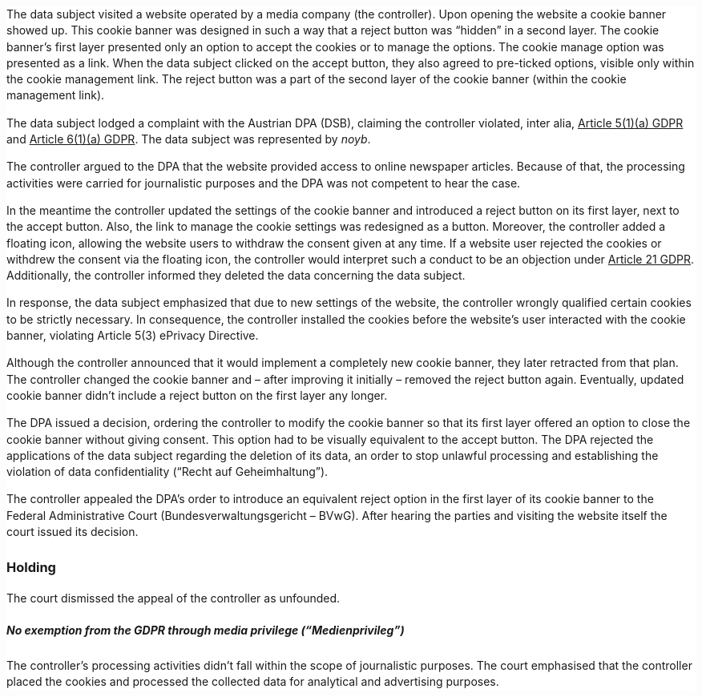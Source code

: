 The data subject visited a website operated by a media company (the controller). Upon opening the website a cookie banner showed up. This cookie banner was designed in such a way that a reject button was “hidden” in a second layer. The cookie banner’s first layer presented only an option to accept the cookies or to manage the options. The cookie manage option was presented as a link. When the data subject clicked on the accept button, they also agreed to pre-ticked options, visible only within the cookie management link. The reject button was a part of the second layer of the cookie banner (within the cookie management link).

The data subject lodged a complaint with the Austrian DPA (DSB), claiming the controller violated, inter alia, [Article 5(1)(a) GDPR](/index.php?title=Article_5_GDPR#1a "Article 5 GDPR") and [Article 6(1)(a) GDPR](/index.php?title=Article_6_GDPR#1a "Article 6 GDPR"). The data subject was represented by _noyb_.

The controller argued to the DPA that the website provided access to online newspaper articles. Because of that, the processing activities were carried for journalistic purposes and the DPA was not competent to hear the case.

In the meantime the controller updated the settings of the cookie banner and introduced a reject button on its first layer, next to the accept button. Also, the link to manage the cookie settings was redesigned as a button. Moreover, the controller added a floating icon, allowing the website users to withdraw the consent given at any time. If a website user rejected the cookies or withdrew the consent via the floating icon, the controller would interpret such a conduct to be an objection under [Article 21 GDPR](/index.php?title=Article_21_GDPR "Article 21 GDPR"). Additionally, the controller informed they deleted the data concerning the data subject.

In response, the data subject emphasized that due to new settings of the website, the controller wrongly qualified certain cookies to be strictly necessary. In consequence, the controller installed the cookies before the website’s user interacted with the cookie banner, violating Article 5(3) ePrivacy Directive.

Although the controller announced that it would implement a completely new cookie banner, they later retracted from that plan. The controller changed the cookie banner and – after improving it initially – removed the reject button again. Eventually, updated cookie banner didn’t include a reject button on the first layer any longer.

The DPA issued a decision, ordering the controller to modify the cookie banner so that its first layer offered an option to close the cookie banner without giving consent. This option had to be visually equivalent to the accept button. The DPA rejected the applications of the data subject regarding the deletion of its data, an order to stop unlawful processing and establishing the violation of data confidentiality (“Recht auf Geheimhaltung”).

The controller appealed the DPA’s order to introduce an equivalent reject option in the first layer of its cookie banner to the Federal Administrative Court (Bundesverwaltungsgericht – BVwG). After hearing the parties and visiting the website itself the court issued its decision.

### Holding

The court dismissed the appeal of the controller as unfounded.

##### No exemption from the GDPR through media privilege (“Medienprivileg”)

The controller’s processing activities didn’t fall within the scope of journalistic purposes. The court emphasised that the controller placed the cookies and processed the collected data for analytical and advertising purposes.
